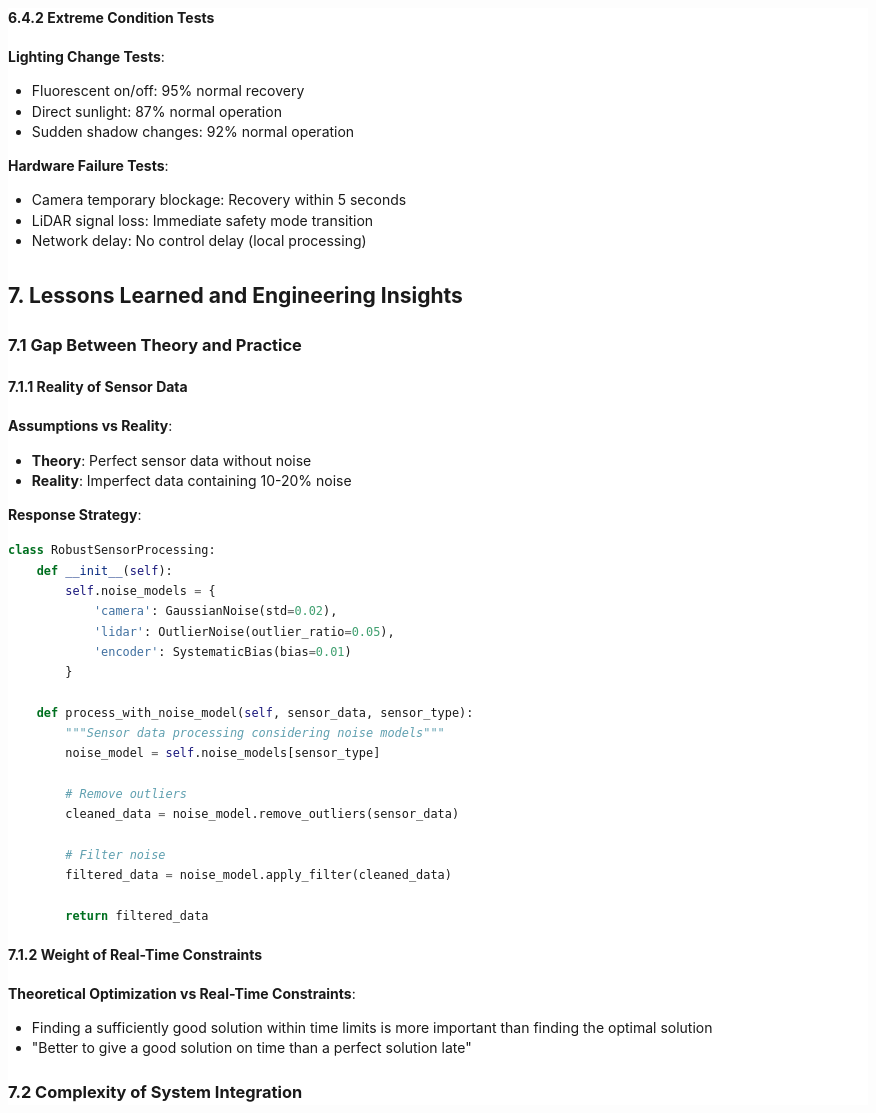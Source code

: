 #### 6.4.2 Extreme Condition Tests

**Lighting Change Tests**:
- Fluorescent on/off: 95% normal recovery
- Direct sunlight: 87% normal operation
- Sudden shadow changes: 92% normal operation

**Hardware Failure Tests**:
- Camera temporary blockage: Recovery within 5 seconds
- LiDAR signal loss: Immediate safety mode transition
- Network delay: No control delay (local processing)

## 7. Lessons Learned and Engineering Insights

### 7.1 Gap Between Theory and Practice

#### 7.1.1 Reality of Sensor Data

**Assumptions vs Reality**:
- **Theory**: Perfect sensor data without noise
- **Reality**: Imperfect data containing 10-20% noise

**Response Strategy**: 
```python
class RobustSensorProcessing:
    def __init__(self):
        self.noise_models = {
            'camera': GaussianNoise(std=0.02),
            'lidar': OutlierNoise(outlier_ratio=0.05),
            'encoder': SystematicBias(bias=0.01)
        }
    
    def process_with_noise_model(self, sensor_data, sensor_type):
        """Sensor data processing considering noise models"""
        noise_model = self.noise_models[sensor_type]
        
        # Remove outliers
        cleaned_data = noise_model.remove_outliers(sensor_data)
        
        # Filter noise
        filtered_data = noise_model.apply_filter(cleaned_data)
        
        return filtered_data
```

#### 7.1.2 Weight of Real-Time Constraints

**Theoretical Optimization vs Real-Time Constraints**:
- Finding a sufficiently good solution within time limits is more important than finding the optimal solution
- "Better to give a good solution on time than a perfect solution late"

### 7.2 Complexity of System Integration
